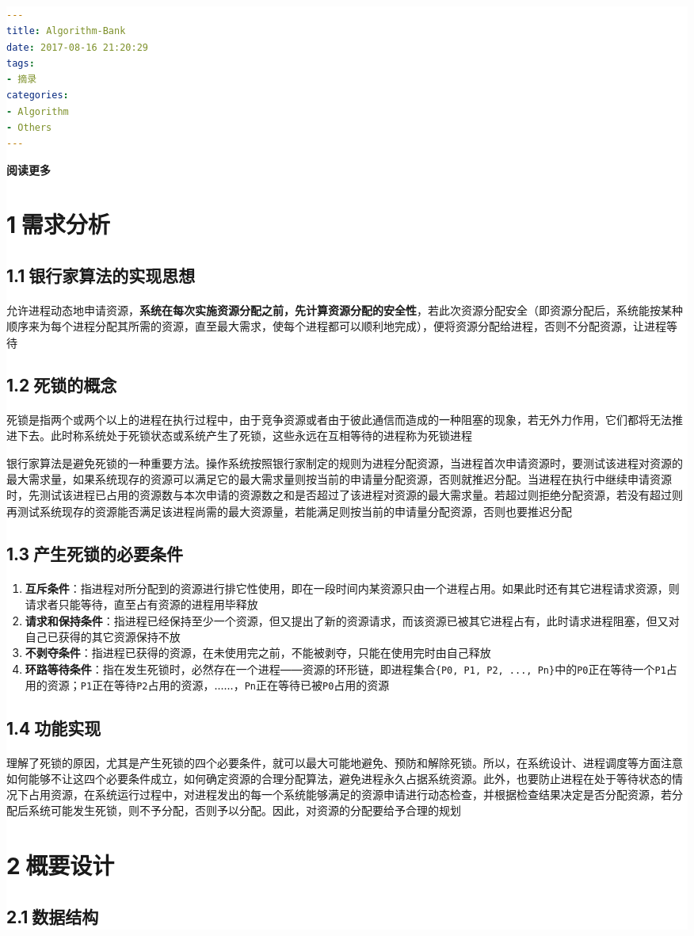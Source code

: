 ```yaml
---
title: Algorithm-Bank
date: 2017-08-16 21:20:29
tags: 
- 摘录
categories: 
- Algorithm
- Others
---
```


**阅读更多**



# 1 需求分析

## 1.1 银行家算法的实现思想

允许进程动态地申请资源，**系统在每次实施资源分配之前，先计算资源分配的安全性**，若此次资源分配安全（即资源分配后，系统能按某种顺序来为每个进程分配其所需的资源，直至最大需求，使每个进程都可以顺利地完成），便将资源分配给进程，否则不分配资源，让进程等待

## 1.2 死锁的概念

死锁是指两个或两个以上的进程在执行过程中，由于竞争资源或者由于彼此通信而造成的一种阻塞的现象，若无外力作用，它们都将无法推进下去。此时称系统处于死锁状态或系统产生了死锁，这些永远在互相等待的进程称为死锁进程

银行家算法是避免死锁的一种重要方法。操作系统按照银行家制定的规则为进程分配资源，当进程首次申请资源时，要测试该进程对资源的最大需求量，如果系统现存的资源可以满足它的最大需求量则按当前的申请量分配资源，否则就推迟分配。当进程在执行中继续申请资源时，先测试该进程已占用的资源数与本次申请的资源数之和是否超过了该进程对资源的最大需求量。若超过则拒绝分配资源，若没有超过则再测试系统现存的资源能否满足该进程尚需的最大资源量，若能满足则按当前的申请量分配资源，否则也要推迟分配

## 1.3 产生死锁的必要条件

1. **互斥条件**：指进程对所分配到的资源进行排它性使用，即在一段时间内某资源只由一个进程占用。如果此时还有其它进程请求资源，则请求者只能等待，直至占有资源的进程用毕释放
1. **请求和保持条件**：指进程已经保持至少一个资源，但又提出了新的资源请求，而该资源已被其它进程占有，此时请求进程阻塞，但又对自己已获得的其它资源保持不放
1. **不剥夺条件**：指进程已获得的资源，在未使用完之前，不能被剥夺，只能在使用完时由自己释放
1. **环路等待条件**：指在发生死锁时，必然存在一个进程——资源的环形链，即进程集合`{P0, P1, P2, ..., Pn}`中的`P0`正在等待一个`P1`占用的资源；`P1`正在等待`P2`占用的资源，......，`Pn`正在等待已被`P0`占用的资源

## 1.4 功能实现

理解了死锁的原因，尤其是产生死锁的四个必要条件，就可以最大可能地避免、预防和解除死锁。所以，在系统设计、进程调度等方面注意如何能够不让这四个必要条件成立，如何确定资源的合理分配算法，避免进程永久占据系统资源。此外，也要防止进程在处于等待状态的情况下占用资源，在系统运行过程中，对进程发出的每一个系统能够满足的资源申请进行动态检查，并根据检查结果决定是否分配资源，若分配后系统可能发生死锁，则不予分配，否则予以分配。因此，对资源的分配要给予合理的规划

# 2 概要设计

## 2.1 数据结构
